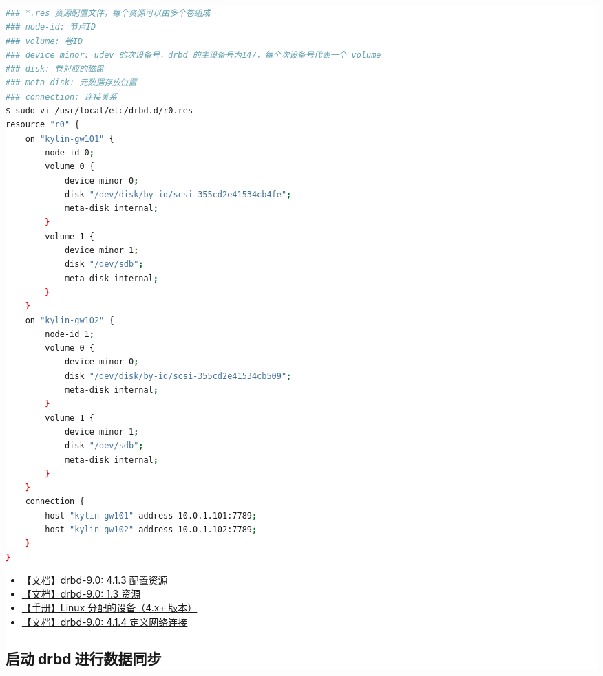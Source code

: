```bash
### *.res 资源配置文件，每个资源可以由多个卷组成
### node-id: 节点ID
### volume: 卷ID
### device minor: udev 的次设备号，drbd 的主设备号为147，每个次设备号代表一个 volume
### disk: 卷对应的磁盘
### meta-disk: 元数据存放位置
### connection: 连接关系
$ sudo vi /usr/local/etc/drbd.d/r0.res
resource "r0" {
    on "kylin-gw101" {
        node-id 0;
        volume 0 {
            device minor 0;
            disk "/dev/disk/by-id/scsi-355cd2e41534cb4fe";
            meta-disk internal;
        }
        volume 1 {
            device minor 1;
            disk "/dev/sdb";
            meta-disk internal;
        }
    }
    on "kylin-gw102" {
        node-id 1;
        volume 0 {
            device minor 0;
            disk "/dev/disk/by-id/scsi-355cd2e41534cb509";
            meta-disk internal;
        }
        volume 1 {
            device minor 1;
            disk "/dev/sdb";
            meta-disk internal;
        }
    }
    connection {
        host "kylin-gw101" address 10.0.1.101:7789;
        host "kylin-gw102" address 10.0.1.102:7789;
    }
}
```

- [【文档】drbd-9.0: 4.1.3 配置资源](https://linbit.com/drbd-user-guide/drbd-guide-9_0-en/#s-configure-resource)
- [【文档】drbd-9.0: 1.3 资源](https://linbit.com/drbd-user-guide/drbd-guide-9_0-en/#s-resources)
- [【手册】Linux 分配的设备（4.x+ 版本）](https://www.kernel.org/doc/html/latest/admin-guide/devices.html)
- [【文档】drbd-9.0: 4.1.4 定义网络连接](https://linbit.com/drbd-user-guide/drbd-guide-9_0-en/#s-drbdconf-conns)

## 启动 drbd 进行数据同步
